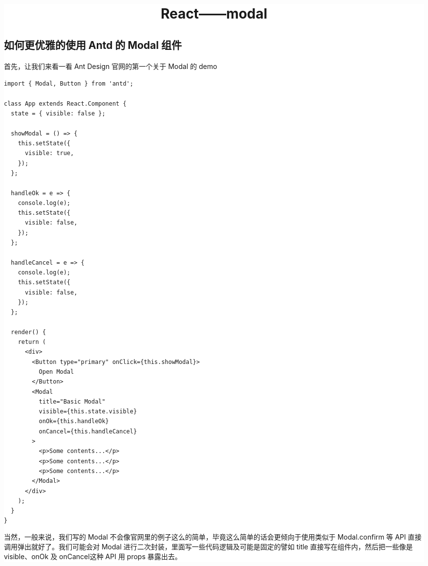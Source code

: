 # <center>**React——modal**</center>
<article align="left" padding="0 12px">

## 如何更优雅的使用 Antd 的 Modal 组件
首先，让我们来看一看 Ant Design 官网的第一个关于 Modal 的 demo
```
import { Modal, Button } from 'antd';

class App extends React.Component {
  state = { visible: false };

  showModal = () => {
    this.setState({
      visible: true,
    });
  };

  handleOk = e => {
    console.log(e);
    this.setState({
      visible: false,
    });
  };

  handleCancel = e => {
    console.log(e);
    this.setState({
      visible: false,
    });
  };

  render() {
    return (
      <div>
        <Button type="primary" onClick={this.showModal}>
          Open Modal
        </Button>
        <Modal
          title="Basic Modal"
          visible={this.state.visible}
          onOk={this.handleOk}
          onCancel={this.handleCancel}
        >
          <p>Some contents...</p>
          <p>Some contents...</p>
          <p>Some contents...</p>
        </Modal>
      </div>
    );
  }
}
```
当然，一般来说，我们写的 Modal 不会像官网里的例子这么的简单，毕竟这么简单的话会更倾向于使用类似于 Modal.confirm 等 API 直接调用弹出就好了。我们可能会对 Modal 进行二次封装，里面写一些代码逻辑及可能是固定的譬如 title 直接写在组件内，然后把一些像是 visible、onOk 及 onCancel这种 API 用 props 暴露出去。
